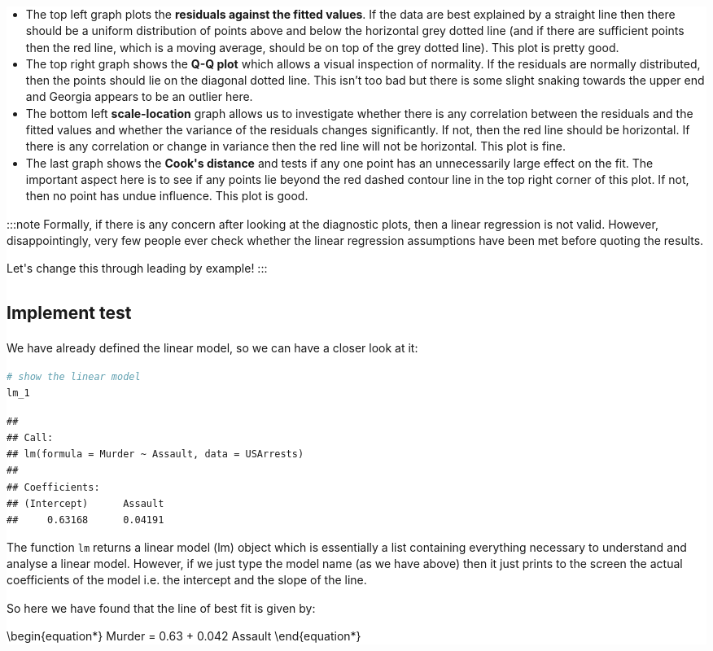 *	The top left graph plots the **residuals against the fitted values**. If the data are best explained by a straight line then there should be a uniform distribution of points above and below the horizontal grey dotted line (and if there are sufficient points then the red line, which is a moving average, should be on top of the grey dotted line). This plot is pretty good.
*	The top right graph shows the **Q-Q plot** which allows a visual inspection of normality. If the residuals are normally distributed, then the points should lie on the diagonal dotted line. This isn’t too bad but there is some slight snaking towards the upper end and Georgia appears to be an outlier here.
*	The bottom left **scale-location** graph allows us to investigate whether there is any correlation between the residuals and the fitted values and whether the variance of the residuals changes significantly. If not, then the red line should be horizontal. If there is any correlation or change in variance then the red line will not be horizontal. This plot is fine.
*	The last graph shows the **Cook's distance** and tests if any one point has an unnecessarily large effect on the fit. The important aspect here is to see if any points lie beyond the red dashed contour line in the top right corner of this plot. If not, then no point has undue influence. This plot is good.

:::note
Formally, if there is any concern after looking at the diagnostic plots, then a linear regression is not valid. However, disappointingly, very few people ever check whether the linear regression assumptions have been met before quoting the results.

Let's change this through leading by example!
:::


## Implement test
We have already defined the linear model, so we can have a closer look at it:


```r
# show the linear model
lm_1
```

```
## 
## Call:
## lm(formula = Murder ~ Assault, data = USArrests)
## 
## Coefficients:
## (Intercept)      Assault  
##     0.63168      0.04191
```

The function `lm` returns a linear model (lm) object which is essentially a list containing everything necessary to understand and analyse a linear model. However, if we just type the model name (as we have above) then it just prints to the screen the actual coefficients of the model i.e. the intercept and the slope of the line.

So here we have found that the line of best fit is given by:

\begin{equation*}
Murder = 0.63 + 0.042 Assault
\end{equation*}
